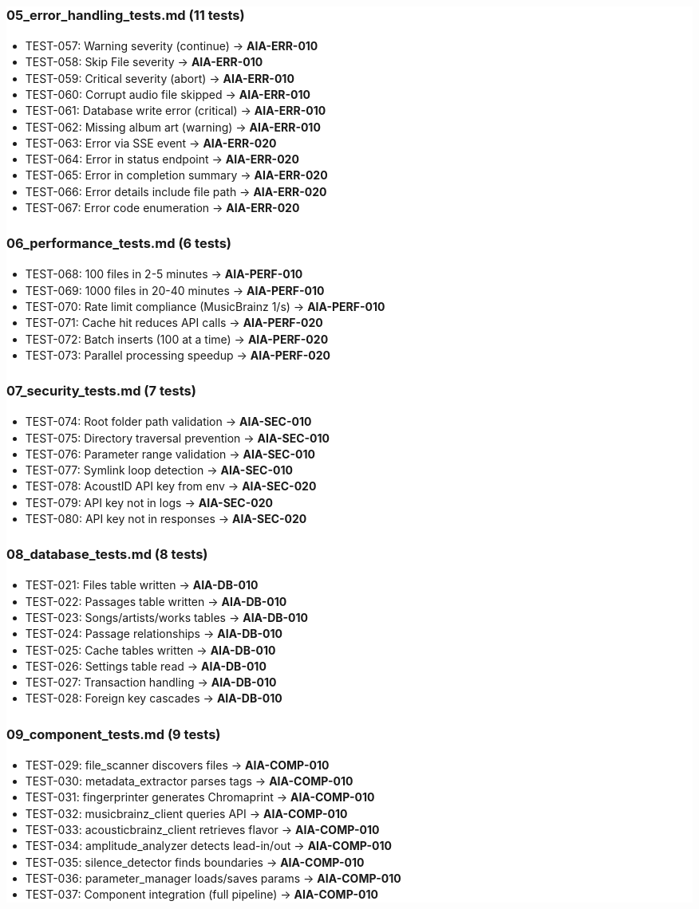 ### 05_error_handling_tests.md (11 tests)
- TEST-057: Warning severity (continue) → **AIA-ERR-010**
- TEST-058: Skip File severity → **AIA-ERR-010**
- TEST-059: Critical severity (abort) → **AIA-ERR-010**
- TEST-060: Corrupt audio file skipped → **AIA-ERR-010**
- TEST-061: Database write error (critical) → **AIA-ERR-010**
- TEST-062: Missing album art (warning) → **AIA-ERR-010**
- TEST-063: Error via SSE event → **AIA-ERR-020**
- TEST-064: Error in status endpoint → **AIA-ERR-020**
- TEST-065: Error in completion summary → **AIA-ERR-020**
- TEST-066: Error details include file path → **AIA-ERR-020**
- TEST-067: Error code enumeration → **AIA-ERR-020**

### 06_performance_tests.md (6 tests)
- TEST-068: 100 files in 2-5 minutes → **AIA-PERF-010**
- TEST-069: 1000 files in 20-40 minutes → **AIA-PERF-010**
- TEST-070: Rate limit compliance (MusicBrainz 1/s) → **AIA-PERF-010**
- TEST-071: Cache hit reduces API calls → **AIA-PERF-020**
- TEST-072: Batch inserts (100 at a time) → **AIA-PERF-020**
- TEST-073: Parallel processing speedup → **AIA-PERF-020**

### 07_security_tests.md (7 tests)
- TEST-074: Root folder path validation → **AIA-SEC-010**
- TEST-075: Directory traversal prevention → **AIA-SEC-010**
- TEST-076: Parameter range validation → **AIA-SEC-010**
- TEST-077: Symlink loop detection → **AIA-SEC-010**
- TEST-078: AcoustID API key from env → **AIA-SEC-020**
- TEST-079: API key not in logs → **AIA-SEC-020**
- TEST-080: API key not in responses → **AIA-SEC-020**

### 08_database_tests.md (8 tests)
- TEST-021: Files table written → **AIA-DB-010**
- TEST-022: Passages table written → **AIA-DB-010**
- TEST-023: Songs/artists/works tables → **AIA-DB-010**
- TEST-024: Passage relationships → **AIA-DB-010**
- TEST-025: Cache tables written → **AIA-DB-010**
- TEST-026: Settings table read → **AIA-DB-010**
- TEST-027: Transaction handling → **AIA-DB-010**
- TEST-028: Foreign key cascades → **AIA-DB-010**

### 09_component_tests.md (9 tests)
- TEST-029: file_scanner discovers files → **AIA-COMP-010**
- TEST-030: metadata_extractor parses tags → **AIA-COMP-010**
- TEST-031: fingerprinter generates Chromaprint → **AIA-COMP-010**
- TEST-032: musicbrainz_client queries API → **AIA-COMP-010**
- TEST-033: acousticbrainz_client retrieves flavor → **AIA-COMP-010**
- TEST-034: amplitude_analyzer detects lead-in/out → **AIA-COMP-010**
- TEST-035: silence_detector finds boundaries → **AIA-COMP-010**
- TEST-036: parameter_manager loads/saves params → **AIA-COMP-010**
- TEST-037: Component integration (full pipeline) → **AIA-COMP-010**
